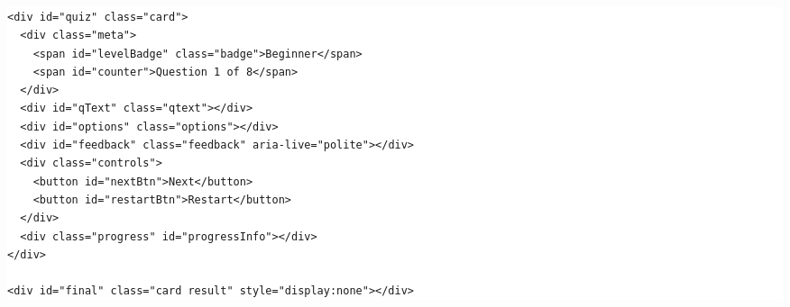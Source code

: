     <div id="quiz" class="card">
      <div class="meta">
        <span id="levelBadge" class="badge">Beginner</span>
        <span id="counter">Question 1 of 8</span>
      </div>
      <div id="qText" class="qtext"></div>
      <div id="options" class="options"></div>
      <div id="feedback" class="feedback" aria-live="polite"></div>
      <div class="controls">
        <button id="nextBtn">Next</button>
        <button id="restartBtn">Restart</button>
      </div>
      <div class="progress" id="progressInfo"></div>
    </div>

    <div id="final" class="card result" style="display:none"></div>
  </div>

<script>
/**
 * DATA MODEL
 * Each question: { q, options[4], answer (0..3), feedbackCorrect, feedbackIncorrect }
 */

const beginnerQuestions = [
  // 1
  { q: "Which stress pulls rock layers apart?",
    options: ["Shear","Normal","Tensile","Compressional"],
    answer: 2,
    feedbackCorrect: "✅ Yes, tensile stress pulls rocks apart and promotes opening of cracks and joints. This extensional regime increases fracture apertures and can enhance permeability in brittle rocks.",
    feedbackIncorrect: "❌ Not quite—tensile stress is the one that separates layers rather than squeezing or sliding them. Review how extension differs from compression and shear in Scene 4 (Rock Stress Types)." },
  // 2
  { q: "Which stress squeezes rocks inward?",
    options: ["Tensile","Compressional","Shear","Normal"],
    answer: 1,
    feedbackCorrect: "✅ Correct—compressional stress shortens and thickens rock bodies, driving folding and reverse faulting when strain localizes.",
    feedbackIncorrect: "❌ Look again—compressional stress reduces volume along the shortening direction; it is the opposite of tensile extension and distinct from sideways shear." },
  // 3
  { q: "Which stress causes sliding of rock layers past each other?",
    options: ["Shear","Compressional","Tensile","Normal"],
    answer: 0,
    feedbackCorrect: "✅ Right—shear stress promotes lateral displacement along planes, producing strike-slip motion and shear fabrics.",
    feedbackIncorrect: "❌ This one causes sideways movement, not opening (tension) or shortening (compression). Think of transform boundaries where plates slide past each other." },
  // 4
  { q: "Which modulus resists stretching under tension?",
    options: ["Young’s","Bulk","Shear","Biot’s"],
    answer: 0,
    feedbackCorrect: "✅ Exactly—Young’s modulus quantifies stiffness in axial tension or compression, relating stress to strain along a direction.",
    feedbackIncorrect: "❌ Young’s modulus defines resistance to linear strain; bulk modulus governs volumetric compression and shear modulus governs shape change at constant volume." },
  // 5
  { q: "Which modulus resists shape distortion?",
    options: ["Bulk","Shear","Young’s","Porosity"],
    answer: 1,
    feedbackCorrect: "✅ Yes—shear (rigidity) modulus controls resistance to changes in shape at nearly constant volume, central to shear-wave behavior.",